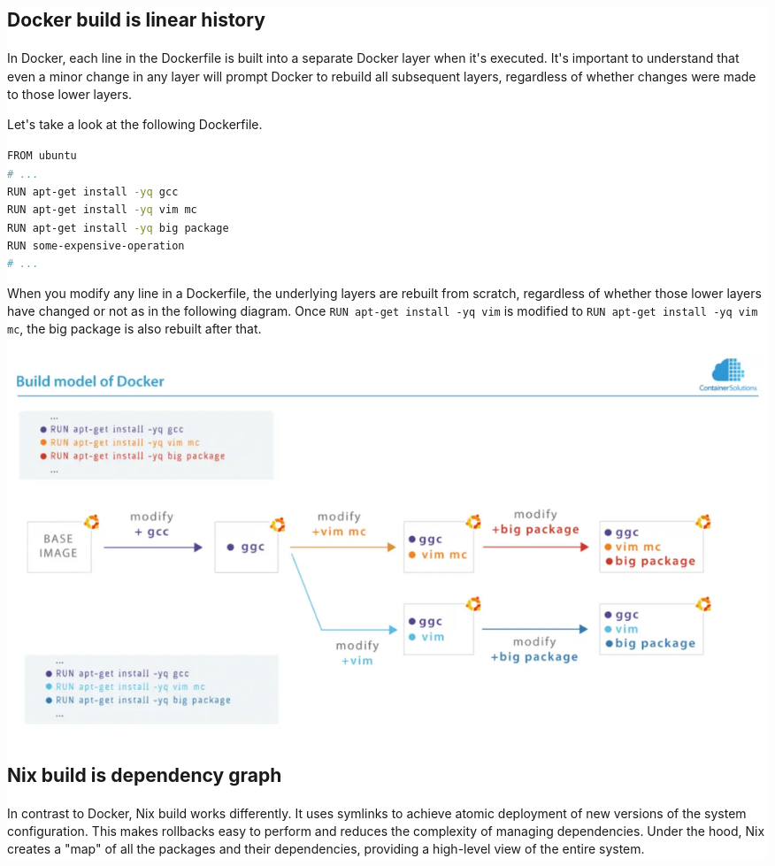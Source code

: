 ## Docker build is linear history
In Docker, each line in the Dockerfile is built into a separate Docker layer when it's executed. It's important to understand that even a minor change in any layer will prompt Docker to rebuild all subsequent layers, regardless of whether changes were made to those lower layers.

Let's take a look at the following Dockerfile.

```BASH
FROM ubuntu
# ...
RUN apt-get install -yq gcc
RUN apt-get install -yq vim mc
RUN apt-get install -yq big package
RUN some-expensive-operation
# ...
```

When you modify any line in a Dockerfile, the underlying layers are rebuilt from scratch, regardless of whether those lower layers have changed or not as in the following diagram. Once `RUN apt-get install -yq vim`  is modified to `RUN apt-get install -yq vim mc`, the big package is also rebuilt after that.

![Image1](assets/devbox-nix-and-our-devbox-adoption_1.webp)

## Nix build is dependency graph
In contrast to Docker, Nix build works differently. It uses symlinks to achieve atomic deployment of new versions of the system configuration. This makes rollbacks easy to perform and reduces the complexity of managing dependencies. Under the hood, Nix creates a "map" of all the packages and their dependencies, providing a high-level view of the entire system.
